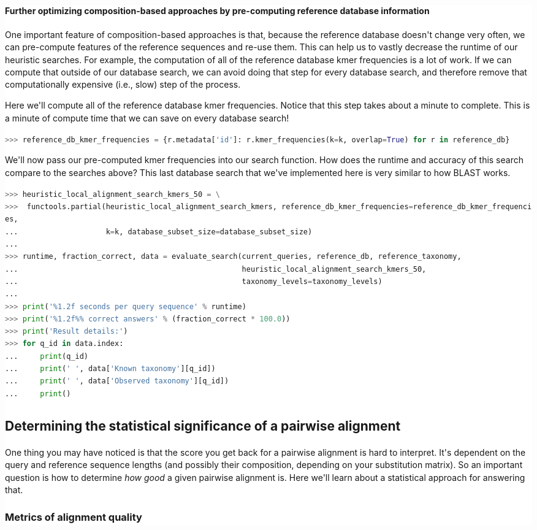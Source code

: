 #### Further optimizing composition-based approaches by pre-computing reference database information <link src="HQmZgF"/>

One important feature of composition-based approaches is that, because the reference database doesn't change very often, we can pre-compute features of the reference sequences and re-use them. This can help us to vastly decrease the runtime of our heuristic searches. For example, the computation of all of the reference database kmer frequencies is a lot of work. If we can compute that outside of our database search, we can avoid doing that step for every database search, and therefore remove that computationally expensive (i.e., slow) step of the process.

Here we'll compute all of the reference database kmer frequencies. Notice that this step takes about a minute to complete. This is a minute of compute time that we can save on every database search!

```python
>>> reference_db_kmer_frequencies = {r.metadata['id']: r.kmer_frequencies(k=k, overlap=True) for r in reference_db}
```

We'll now pass our pre-computed kmer frequencies into our search function. How does the runtime and accuracy of this search compare to the searches above? This last database search that we've implemented here is very similar to how BLAST works.

```python
>>> heuristic_local_alignment_search_kmers_50 = \
>>>  functools.partial(heuristic_local_alignment_search_kmers, reference_db_kmer_frequencies=reference_db_kmer_frequencies,
...                    k=k, database_subset_size=database_subset_size)
...
>>> runtime, fraction_correct, data = evaluate_search(current_queries, reference_db, reference_taxonomy,
...                                                   heuristic_local_alignment_search_kmers_50,
...                                                   taxonomy_levels=taxonomy_levels)
...
>>> print('%1.2f seconds per query sequence' % runtime)
>>> print('%1.2f%% correct answers' % (fraction_correct * 100.0))
>>> print('Result details:')
>>> for q_id in data.index:
...     print(q_id)
...     print(' ', data['Known taxonomy'][q_id])
...     print(' ', data['Observed taxonomy'][q_id])
...     print()
```

## Determining the statistical significance of a pairwise alignment <link src='87c92f'/>

One thing you may have noticed is that the score you get back for a pairwise alignment is hard to interpret. It's dependent on the query and reference sequence lengths (and possibly their composition, depending on your substitution matrix). So an important question is how to determine *how good* a given pairwise alignment is. Here we'll learn about a statistical approach for answering that.

### Metrics of alignment quality <link src="YdqCls"/>
